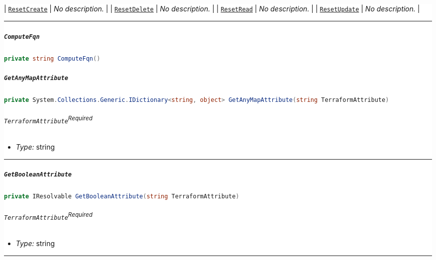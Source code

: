 | <code><a href="#@cdktf/provider-azurerm.digitalTwinsEndpointEventgrid.DigitalTwinsEndpointEventgridTimeoutsOutputReference.resetCreate">ResetCreate</a></code> | *No description.* |
| <code><a href="#@cdktf/provider-azurerm.digitalTwinsEndpointEventgrid.DigitalTwinsEndpointEventgridTimeoutsOutputReference.resetDelete">ResetDelete</a></code> | *No description.* |
| <code><a href="#@cdktf/provider-azurerm.digitalTwinsEndpointEventgrid.DigitalTwinsEndpointEventgridTimeoutsOutputReference.resetRead">ResetRead</a></code> | *No description.* |
| <code><a href="#@cdktf/provider-azurerm.digitalTwinsEndpointEventgrid.DigitalTwinsEndpointEventgridTimeoutsOutputReference.resetUpdate">ResetUpdate</a></code> | *No description.* |

---

##### `ComputeFqn` <a name="ComputeFqn" id="@cdktf/provider-azurerm.digitalTwinsEndpointEventgrid.DigitalTwinsEndpointEventgridTimeoutsOutputReference.computeFqn"></a>

```csharp
private string ComputeFqn()
```

##### `GetAnyMapAttribute` <a name="GetAnyMapAttribute" id="@cdktf/provider-azurerm.digitalTwinsEndpointEventgrid.DigitalTwinsEndpointEventgridTimeoutsOutputReference.getAnyMapAttribute"></a>

```csharp
private System.Collections.Generic.IDictionary<string, object> GetAnyMapAttribute(string TerraformAttribute)
```

###### `TerraformAttribute`<sup>Required</sup> <a name="TerraformAttribute" id="@cdktf/provider-azurerm.digitalTwinsEndpointEventgrid.DigitalTwinsEndpointEventgridTimeoutsOutputReference.getAnyMapAttribute.parameter.terraformAttribute"></a>

- *Type:* string

---

##### `GetBooleanAttribute` <a name="GetBooleanAttribute" id="@cdktf/provider-azurerm.digitalTwinsEndpointEventgrid.DigitalTwinsEndpointEventgridTimeoutsOutputReference.getBooleanAttribute"></a>

```csharp
private IResolvable GetBooleanAttribute(string TerraformAttribute)
```

###### `TerraformAttribute`<sup>Required</sup> <a name="TerraformAttribute" id="@cdktf/provider-azurerm.digitalTwinsEndpointEventgrid.DigitalTwinsEndpointEventgridTimeoutsOutputReference.getBooleanAttribute.parameter.terraformAttribute"></a>

- *Type:* string

---
